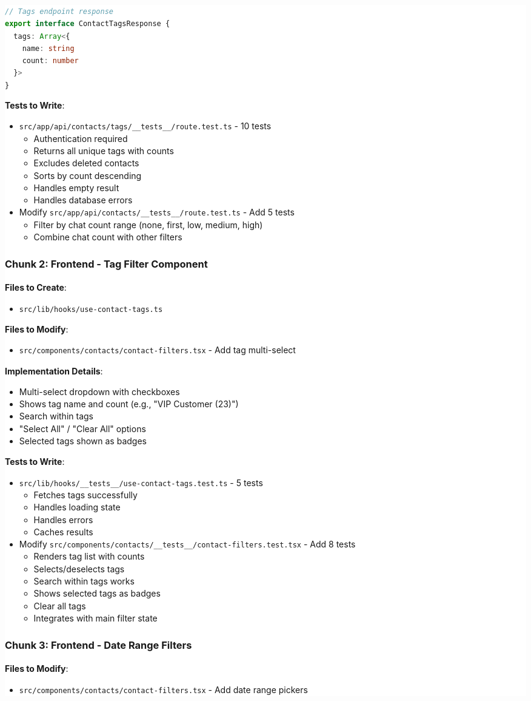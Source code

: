 ```typescript
// Tags endpoint response
export interface ContactTagsResponse {
  tags: Array<{
    name: string
    count: number
  }>
}
```

**Tests to Write**:
- `src/app/api/contacts/tags/__tests__/route.test.ts` - 10 tests
  - Authentication required
  - Returns all unique tags with counts
  - Excludes deleted contacts
  - Sorts by count descending
  - Handles empty result
  - Handles database errors
- Modify `src/app/api/contacts/__tests__/route.test.ts` - Add 5 tests
  - Filter by chat count range (none, first, low, medium, high)
  - Combine chat count with other filters

### Chunk 2: Frontend - Tag Filter Component

**Files to Create**:
- `src/lib/hooks/use-contact-tags.ts`

**Files to Modify**:
- `src/components/contacts/contact-filters.tsx` - Add tag multi-select

**Implementation Details**:
- Multi-select dropdown with checkboxes
- Shows tag name and count (e.g., "VIP Customer (23)")
- Search within tags
- "Select All" / "Clear All" options
- Selected tags shown as badges

**Tests to Write**:
- `src/lib/hooks/__tests__/use-contact-tags.test.ts` - 5 tests
  - Fetches tags successfully
  - Handles loading state
  - Handles errors
  - Caches results
- Modify `src/components/contacts/__tests__/contact-filters.test.tsx` - Add 8 tests
  - Renders tag list with counts
  - Selects/deselects tags
  - Search within tags works
  - Shows selected tags as badges
  - Clear all tags
  - Integrates with main filter state

### Chunk 3: Frontend - Date Range Filters

**Files to Modify**:
- `src/components/contacts/contact-filters.tsx` - Add date range pickers
